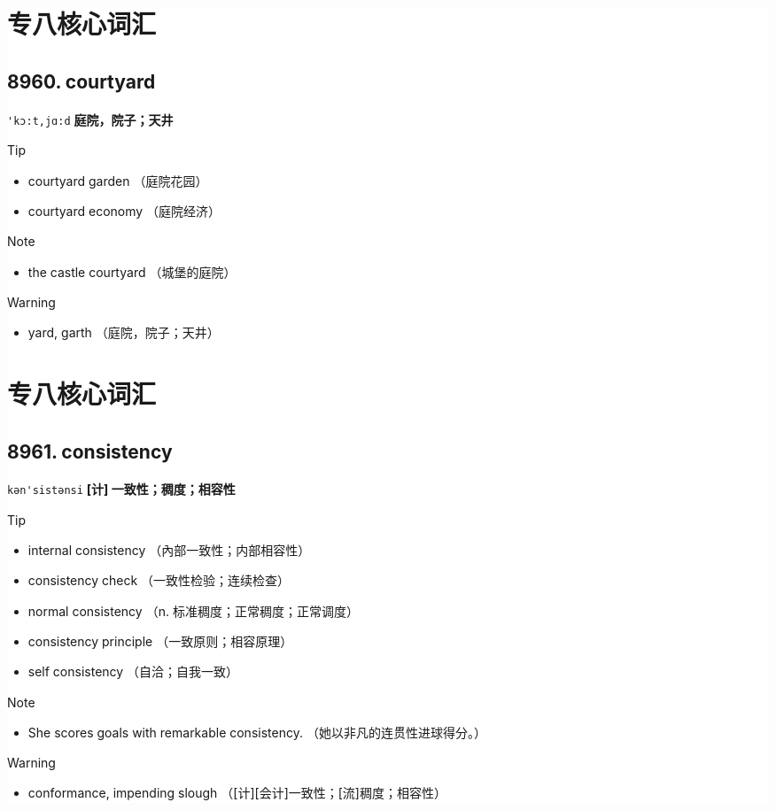 # 专八核心词汇

## 8960. courtyard

`'kɔ:t,jɑ:d`  **庭院，院子；天井**

> [!TIP]
>
> - courtyard garden （庭院花园）
>
> - courtyard economy （庭院经济）
>

> [!NOTE]
>
> - the castle courtyard （城堡的庭院）
>

> [!WARNING]
>
> - yard, garth （庭院，院子；天井）
>

# 专八核心词汇

## 8961. consistency

`kən'sistənsi`  **[计] 一致性；稠度；相容性**

> [!TIP]
>
> - internal consistency （內部一致性；内部相容性）
>
> - consistency check （一致性检验；连续检查）
>
> - normal consistency （n. 标准稠度；正常稠度；正常调度）
>
> - consistency principle （一致原则；相容原理）
>
> - self consistency （自洽；自我一致）
>

> [!NOTE]
>
> - She scores goals with remarkable consistency. （她以非凡的连贯性进球得分。）
>

> [!WARNING]
>
> - conformance, impending slough （[计][会计]一致性；[流]稠度；相容性）
>

